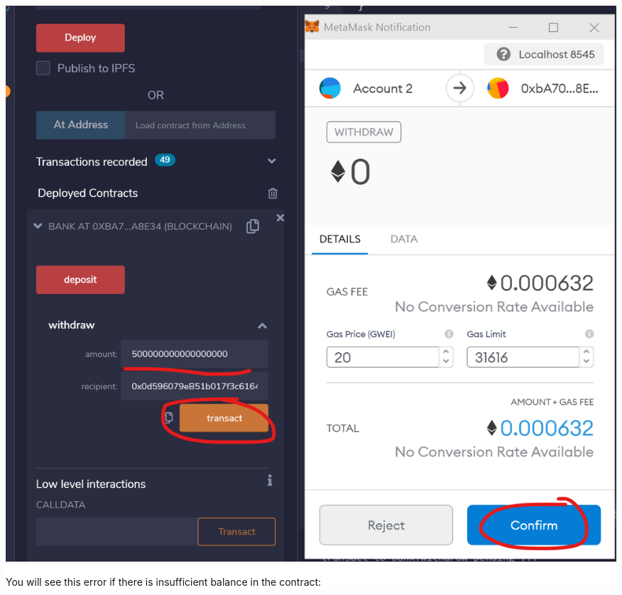  ![remix_12.png](Images/remix_12.png)

You will see this error if there is insufficient balance in the contract:
